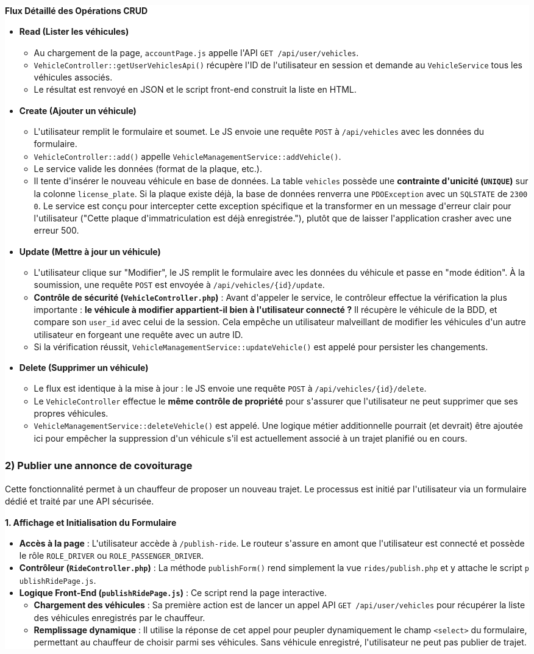 **Flux Détaillé des Opérations CRUD**

-   **Read (Lister les véhicules)**
    -   Au chargement de la page, `accountPage.js` appelle l'API `GET /api/user/vehicles`.
    -   `VehicleController::getUserVehiclesApi()` récupère l'ID de l'utilisateur en session et demande au `VehicleService` tous les véhicules associés.
    -   Le résultat est renvoyé en JSON et le script front-end construit la liste en HTML.

-   **Create (Ajouter un véhicule)**
    -   L'utilisateur remplit le formulaire et soumet. Le JS envoie une requête `POST` à `/api/vehicles` avec les données du formulaire.
    -   `VehicleController::add()` appelle `VehicleManagementService::addVehicle()`.
    -   Le service valide les données (format de la plaque, etc.).
    -   Il tente d'insérer le nouveau véhicule en base de données. La table `vehicles` possède une **contrainte d'unicité (`UNIQUE`)** sur la colonne `license_plate`. Si la plaque existe déjà, la base de données renverra une `PDOException` avec un `SQLSTATE` de `23000`. Le service est conçu pour intercepter cette exception spécifique et la transformer en un message d'erreur clair pour l'utilisateur ("Cette plaque d'immatriculation est déjà enregistrée."), plutôt que de laisser l'application crasher avec une erreur 500.

-   **Update (Mettre à jour un véhicule)**
    -   L'utilisateur clique sur "Modifier", le JS remplit le formulaire avec les données du véhicule et passe en "mode édition". À la soumission, une requête `POST` est envoyée à `/api/vehicles/{id}/update`.
    -   **Contrôle de sécurité (`VehicleController.php`)** : Avant d'appeler le service, le contrôleur effectue la vérification la plus importante : **le véhicule à modifier appartient-il bien à l'utilisateur connecté ?** Il récupère le véhicule de la BDD, et compare son `user_id` avec celui de la session. Cela empêche un utilisateur malveillant de modifier les véhicules d'un autre utilisateur en forgeant une requête avec un autre ID.
    -   Si la vérification réussit, `VehicleManagementService::updateVehicle()` est appelé pour persister les changements.

-   **Delete (Supprimer un véhicule)**
    -   Le flux est identique à la mise à jour : le JS envoie une requête `POST` à `/api/vehicles/{id}/delete`.
    -   Le `VehicleController` effectue le **même contrôle de propriété** pour s'assurer que l'utilisateur ne peut supprimer que ses propres véhicules.
    -   `VehicleManagementService::deleteVehicle()` est appelé. Une logique métier additionnelle pourrait (et devrait) être ajoutée ici pour empêcher la suppression d'un véhicule s'il est actuellement associé à un trajet planifié ou en cours.

### 2) Publier une annonce de covoiturage

Cette fonctionnalité permet à un chauffeur de proposer un nouveau trajet. Le processus est initié par l'utilisateur via un formulaire dédié et traité par une API sécurisée.

**1. Affichage et Initialisation du Formulaire**

-   **Accès à la page** : L'utilisateur accède à `/publish-ride`. Le routeur s'assure en amont que l'utilisateur est connecté et possède le rôle `ROLE_DRIVER` ou `ROLE_PASSENGER_DRIVER`.
-   **Contrôleur (`RideController.php`)** : La méthode `publishForm()` rend simplement la vue `rides/publish.php` et y attache le script `publishRidePage.js`.
-   **Logique Front-End (`publishRidePage.js`)** : Ce script rend la page interactive.
    -   **Chargement des véhicules** : Sa première action est de lancer un appel API `GET /api/user/vehicles` pour récupérer la liste des véhicules enregistrés par le chauffeur.
    -   **Remplissage dynamique** : Il utilise la réponse de cet appel pour peupler dynamiquement le champ `<select>` du formulaire, permettant au chauffeur de choisir parmi ses véhicules. Sans véhicule enregistré, l'utilisateur ne peut pas publier de trajet.
